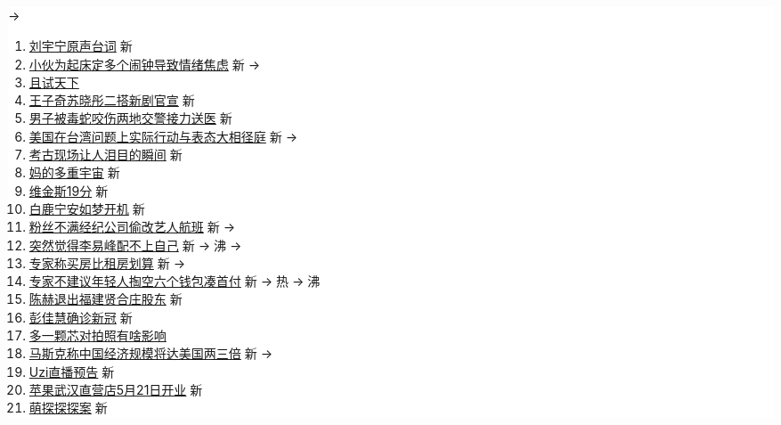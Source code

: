    ->
1. [刘宇宁原声台词](https://s.weibo.com//weibo?q=%23%E5%88%98%E5%AE%87%E5%AE%81%E5%8E%9F%E5%A3%B0%E5%8F%B0%E8%AF%8D%23&Refer=top)
   新
1. [小伙为起床定多个闹钟导致情绪焦虑](https://s.weibo.com//weibo?q=%23%E5%B0%8F%E4%BC%99%E4%B8%BA%E8%B5%B7%E5%BA%8A%E5%AE%9A%E5%A4%9A%E4%B8%AA%E9%97%B9%E9%92%9F%E5%AF%BC%E8%87%B4%E6%83%85%E7%BB%AA%E7%84%A6%E8%99%91%23&Refer=top)
   新 ->
1. [且试天下](https://s.weibo.com//weibo?q=%23%E4%B8%94%E8%AF%95%E5%A4%A9%E4%B8%8B%23&Refer=top)
1. [王子奇苏晓彤二搭新剧官宣](https://s.weibo.com//weibo?q=%23%E7%8E%8B%E5%AD%90%E5%A5%87%E8%8B%8F%E6%99%93%E5%BD%A4%E4%BA%8C%E6%90%AD%E6%96%B0%E5%89%A7%E5%AE%98%E5%AE%A3%23&Refer=top)
   新
1. [男子被毒蛇咬伤两地交警接力送医](https://s.weibo.com//weibo?q=%23%E7%94%B7%E5%AD%90%E8%A2%AB%E6%AF%92%E8%9B%87%E5%92%AC%E4%BC%A4%E4%B8%A4%E5%9C%B0%E4%BA%A4%E8%AD%A6%E6%8E%A5%E5%8A%9B%E9%80%81%E5%8C%BB%23&Refer=top)
   新
1. [美国在台湾问题上实际行动与表态大相径庭](https://s.weibo.com//weibo?q=%23%E7%BE%8E%E5%9B%BD%E5%9C%A8%E5%8F%B0%E6%B9%BE%E9%97%AE%E9%A2%98%E4%B8%8A%E5%AE%9E%E9%99%85%E8%A1%8C%E5%8A%A8%E4%B8%8E%E8%A1%A8%E6%80%81%E5%A4%A7%E7%9B%B8%E5%BE%84%E5%BA%AD%23&Refer=top)
   新 ->
1. [考古现场让人泪目的瞬间](https://s.weibo.com//weibo?q=%23%E8%80%83%E5%8F%A4%E7%8E%B0%E5%9C%BA%E8%AE%A9%E4%BA%BA%E6%B3%AA%E7%9B%AE%E7%9A%84%E7%9E%AC%E9%97%B4%23&Refer=top)
   新
1. [妈的多重宇宙](https://s.weibo.com//weibo?q=%23%E5%A6%88%E7%9A%84%E5%A4%9A%E9%87%8D%E5%AE%87%E5%AE%99%23&Refer=top)
   新
1. [维金斯19分](https://s.weibo.com//weibo?q=%23%E7%BB%B4%E9%87%91%E6%96%AF19%E5%88%86%23&Refer=top)
   新
1. [白鹿宁安如梦开机](https://s.weibo.com//weibo?q=%E7%99%BD%E9%B9%BF%E5%AE%81%E5%AE%89%E5%A6%82%E6%A2%A6%E5%BC%80%E6%9C%BA&Refer=top)
   新
1. [粉丝不满经纪公司偷改艺人航班](https://s.weibo.com//weibo?q=%23%E7%B2%89%E4%B8%9D%E4%B8%8D%E6%BB%A1%E7%BB%8F%E7%BA%AA%E5%85%AC%E5%8F%B8%E5%81%B7%E6%94%B9%E8%89%BA%E4%BA%BA%E8%88%AA%E7%8F%AD%23&Refer=top)
   新 ->
1. [突然觉得李易峰配不上自己](https://s.weibo.com//weibo?q=%23%E7%AA%81%E7%84%B6%E8%A7%89%E5%BE%97%E6%9D%8E%E6%98%93%E5%B3%B0%E9%85%8D%E4%B8%8D%E4%B8%8A%E8%87%AA%E5%B7%B1%23&Refer=top)
   新 -> 沸 ->
1. [专家称买房比租房划算](https://s.weibo.com//weibo?q=%23%E4%B8%93%E5%AE%B6%E7%A7%B0%E4%B9%B0%E6%88%BF%E6%AF%94%E7%A7%9F%E6%88%BF%E5%88%92%E7%AE%97%23&Refer=top)
   新 ->
1. [专家不建议年轻人掏空六个钱包凑首付](https://s.weibo.com//weibo?q=%23%E4%B8%93%E5%AE%B6%E4%B8%8D%E5%BB%BA%E8%AE%AE%E5%B9%B4%E8%BD%BB%E4%BA%BA%E6%8E%8F%E7%A9%BA%E5%85%AD%E4%B8%AA%E9%92%B1%E5%8C%85%E5%87%91%E9%A6%96%E4%BB%98%23&Refer=top)
   新 -> 热 -> 沸
1. [陈赫退出福建贤合庄股东](https://s.weibo.com//weibo?q=%23%E9%99%88%E8%B5%AB%E9%80%80%E5%87%BA%E7%A6%8F%E5%BB%BA%E8%B4%A4%E5%90%88%E5%BA%84%E8%82%A1%E4%B8%9C%23&Refer=top)
   新
1. [彭佳慧确诊新冠](https://s.weibo.com//weibo?q=%23%E5%BD%AD%E4%BD%B3%E6%85%A7%E7%A1%AE%E8%AF%8A%E6%96%B0%E5%86%A0%23&Refer=top)
   新
1. [多一颗芯对拍照有啥影响](https://s.weibo.com//weibo?q=%23%E5%A4%9A%E4%B8%80%E9%A2%97%E8%8A%AF%E5%AF%B9%E6%8B%8D%E7%85%A7%E6%9C%89%E5%95%A5%E5%BD%B1%E5%93%8D%23&Refer=top)
1. [马斯克称中国经济规模将达美国两三倍](https://s.weibo.com//weibo?q=%23%E9%A9%AC%E6%96%AF%E5%85%8B%E7%A7%B0%E4%B8%AD%E5%9B%BD%E7%BB%8F%E6%B5%8E%E8%A7%84%E6%A8%A1%E5%B0%86%E8%BE%BE%E7%BE%8E%E5%9B%BD%E4%B8%A4%E4%B8%89%E5%80%8D%23&Refer=top)
   新 ->
1. [Uzi直播预告](https://s.weibo.com//weibo?q=%23Uzi%E7%9B%B4%E6%92%AD%E9%A2%84%E5%91%8A%23&Refer=top)
   新
1. [苹果武汉直营店5月21日开业](https://s.weibo.com//weibo?q=%23%E8%8B%B9%E6%9E%9C%E6%AD%A6%E6%B1%89%E7%9B%B4%E8%90%A5%E5%BA%975%E6%9C%8821%E6%97%A5%E5%BC%80%E4%B8%9A%23&Refer=top)
   新
1. [萌探探探案](https://s.weibo.com//weibo?q=%23%E8%90%8C%E6%8E%A2%E6%8E%A2%E6%8E%A2%E6%A1%88%23&Refer=top)
   新